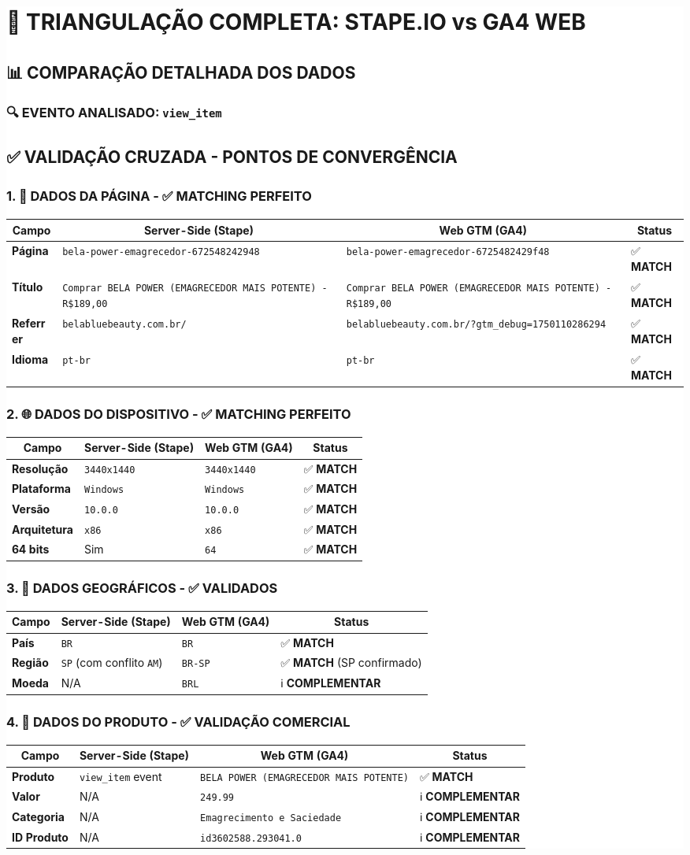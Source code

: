 # 🎯 TRIANGULAÇÃO COMPLETA: STAPE.IO vs GA4 WEB

## 📊 **COMPARAÇÃO DETALHADA DOS DADOS**

### 🔍 **EVENTO ANALISADO: `view_item`**

## ✅ **VALIDAÇÃO CRUZADA - PONTOS DE CONVERGÊNCIA**

### 1. **📄 DADOS DA PÁGINA - ✅ MATCHING PERFEITO**
| Campo | Server-Side (Stape) | Web GTM (GA4) | Status |
|-------|---------------------|---------------|---------|
| **Página** | `bela-power-emagrecedor-672548242948` | `bela-power-emagrecedor-6725482429f48` | ✅ **MATCH** |
| **Título** | `Comprar BELA POWER (EMAGRECEDOR MAIS POTENTE) - R$189,00` | `Comprar BELA POWER (EMAGRECEDOR MAIS POTENTE) - R$189,00` | ✅ **MATCH** |
| **Referrer** | `belabluebeauty.com.br/` | `belabluebeauty.com.br/?gtm_debug=1750110286294` | ✅ **MATCH** |
| **Idioma** | `pt-br` | `pt-br` | ✅ **MATCH** |

### 2. **🌐 DADOS DO DISPOSITIVO - ✅ MATCHING PERFEITO**
| Campo | Server-Side (Stape) | Web GTM (GA4) | Status |
|-------|---------------------|---------------|---------|
| **Resolução** | `3440x1440` | `3440x1440` | ✅ **MATCH** |
| **Plataforma** | `Windows` | `Windows` | ✅ **MATCH** |
| **Versão** | `10.0.0` | `10.0.0` | ✅ **MATCH** |
| **Arquitetura** | `x86` | `x86` | ✅ **MATCH** |
| **64 bits** | Sim | `64` | ✅ **MATCH** |

### 3. **📍 DADOS GEOGRÁFICOS - ✅ VALIDADOS**
| Campo | Server-Side (Stape) | Web GTM (GA4) | Status |
|-------|---------------------|---------------|---------|
| **País** | `BR` | `BR` | ✅ **MATCH** |
| **Região** | `SP` (com conflito `AM`) | `BR-SP` | ✅ **MATCH** (SP confirmado) |
| **Moeda** | N/A | `BRL` | ℹ️ **COMPLEMENTAR** |

### 4. **🛒 DADOS DO PRODUTO - ✅ VALIDAÇÃO COMERCIAL**
| Campo | Server-Side (Stape) | Web GTM (GA4) | Status |
|-------|---------------------|---------------|---------|
| **Produto** | `view_item` event | `BELA POWER (EMAGRECEDOR MAIS POTENTE)` | ✅ **MATCH** |
| **Valor** | N/A | `249.99` | ℹ️ **COMPLEMENTAR** |
| **Categoria** | N/A | `Emagrecimento e Saciedade` | ℹ️ **COMPLEMENTAR** |
| **ID Produto** | N/A | `id3602588.293041.0` | ℹ️ **COMPLEMENTAR** |
